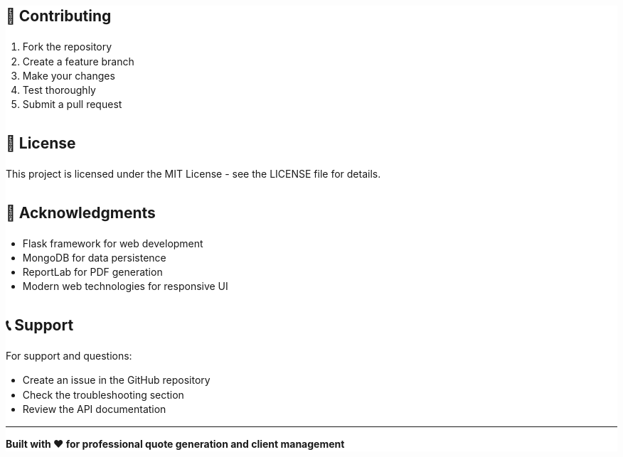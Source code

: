 ## 🤝 Contributing

1. Fork the repository
2. Create a feature branch
3. Make your changes
4. Test thoroughly
5. Submit a pull request

## 📄 License

This project is licensed under the MIT License - see the LICENSE file for details.

## 🙏 Acknowledgments

- Flask framework for web development
- MongoDB for data persistence
- ReportLab for PDF generation
- Modern web technologies for responsive UI

## 📞 Support

For support and questions:
- Create an issue in the GitHub repository
- Check the troubleshooting section
- Review the API documentation

---

**Built with ❤️ for professional quote generation and client management**
